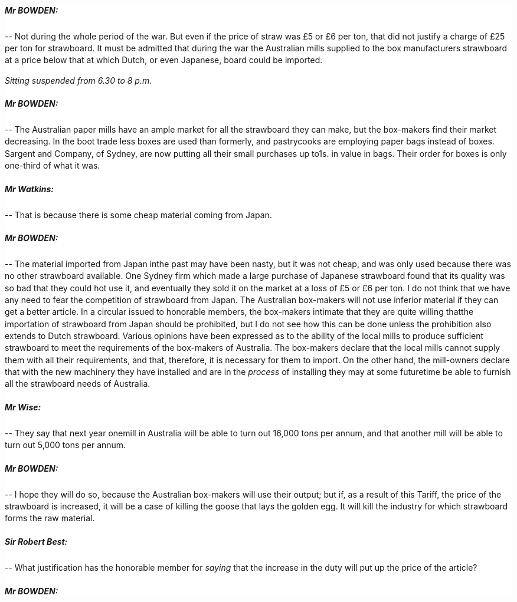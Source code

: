 ##### Mr BOWDEN:

-- Not during the whole period of the war. But even if the price of straw was £5 or £6 per ton, that did not justify a charge of £25 per ton for strawboard. It must be admitted that during the war the Australian mills supplied to the box manufacturers strawboard at a price below that at which Dutch, or even Japanese, board could be imported. 


 *Sitting suspended from 6.30 to 8 p.m.* 


##### Mr BOWDEN:

-- The Australian paper mills have an ample market for all the strawboard they can make, but the box-makers find their market decreasing. In the boot trade less boxes are used than formerly, and pastrycooks are employing paper bags instead of boxes. Sargent and Company, of Sydney, are now putting all their small purchases up to1s. in value in bags. Their order for boxes is only one-third of what it was. 

##### Mr Watkins:

-- That is because there is some cheap material coming from Japan. 

##### Mr BOWDEN:

-- The material imported from Japan inthe past may have been nasty, but it was not cheap, and was only used because there was no other strawboard available. One Sydney firm which made a large purchase of Japanese strawboard found that its quality was so bad that they could hot use it, and eventually they sold it on the market at a loss of £5 or £6 per ton. I do not think that we have any need to fear the competition of strawboard from Japan. The Australian box-makers will not use inferior material if they can get a better article. In a circular issued to honorable members, the box-makers intimate that they are quite willing thatthe importation of strawboard from Japan should be prohibited, but I do not see how this can be done unless the prohibition also extends to Dutch strawboard. Various opinions have been expressed as to the ability of the local mills to produce sufficient strawboard to meet the requirements of the box-makers of Australia. The box-makers declare that the local mills cannot supply them with all their requirements, and that, therefore, it is necessary for them to import. On the other hand, the mill-owners declare that with the new machinery they have installed and are in the  *process*  of installing they may at some futuretime be able to furnish all the strawboard needs of Australia. 

##### Mr Wise:

-- They say that next year onemill in Australia will be able to turn out 16,000 tons per annum, and that another mill will be able to turn out 5,000 tons per annum. 

##### Mr BOWDEN:

-- I hope they will do so, because the Australian box-makers will use their output; but if, as a result of this Tariff, the price of the strawboard is increased, it will be a case of killing the goose that lays the golden egg. It will kill the industry for which strawboard forms the raw material. 

##### Sir Robert Best:

-- What justification has the honorable member for  *saying*  that the increase in the duty will put up the price of the article? 

##### Mr BOWDEN:
